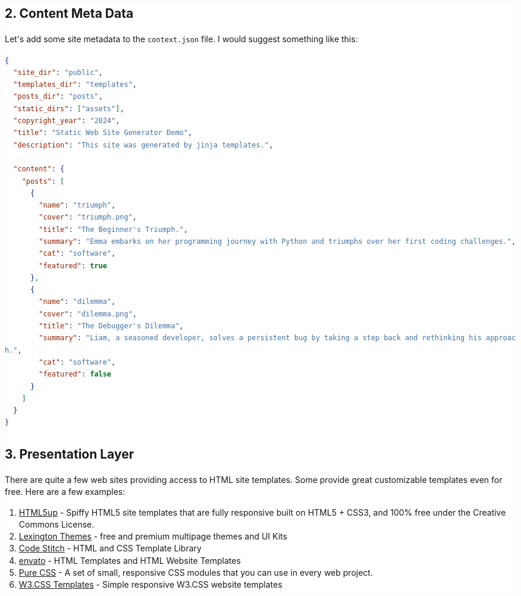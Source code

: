 ## 2. Content Meta Data

Let's add some site metadata to the `context.json` file. I would suggest something like this:

```json
{
  "site_dir": "public",
  "templates_dir": "templates",
  "posts_dir": "posts",
  "static_dirs": ["assets"],
  "copyright_year": "2024",
  "title": "Static Web Site Generator Demo",
  "description": "This site was generated by jinja templates.",

  "content": {
    "posts": [
      {
        "name": "triumph",
        "cover": "triumph.png",
        "title": "The Beginner's Triumph.",
        "summary": "Emma embarks on her programming journey with Python and triumphs over her first coding challenges.",
        "cat": "software",
        "featured": true
      },
      {
        "name": "dilemma",
        "cover": "dilemma.png",
        "title": "The Debugger's Dilemma",
        "summary": "Liam, a seasoned developer, solves a persistent bug by taking a step back and rethinking his approach.",
        "cat": "software",
        "featured": false
      }
    ]
  }
}
```

## 3. Presentation Layer

There are quite a few web sites providing access to HTML site templates. Some provide great customizable templates even for free.
Here are a few examples:

1. [HTML5up](https://html5up.net) - Spiffy HTML5 site templates that are fully responsive built on HTML5 + CSS3, and 100% free under the Creative Commons License.
1. [Lexington Themes](https://lexingtonthemes.com) - free and premium multipage themes and UI Kits
1. [Code Stitch](https://www.codestitch.app) - HTML and CSS Template Library
1. [envato](https://themeforest.net/category/site-templates) - HTML Templates and HTML Website Templates
1. [Pure CSS](https://purecss.io) - A set of small, responsive CSS modules that you can use in every web project.
1. [W3.CSS Templates](https://www.w3schools.com/w3css/w3css_templates.asp) - Simple responsive W3.CSS website templates

